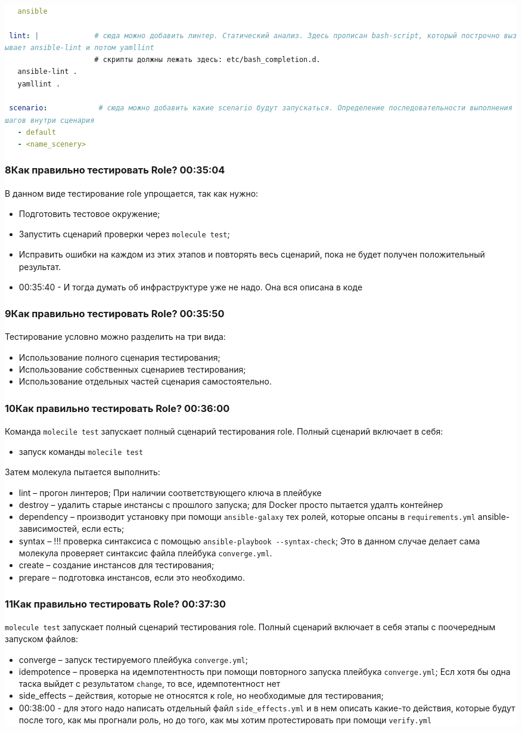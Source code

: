   ```yml
     ansible
     
   lint: |             # сюда можно добавить линтер. Статический анализ. Здесь прописан bash-script, который построчно вызывает ansible-lint и потом yamllint
                       # скрипты должны лежать здесь: etc/bash_completion.d.
     ansible-lint .
     yamllint .
   
   scenario:            # сюда можно добавить какие scenario будут запускаться. Определение последовательности выполнения шагов внутри сценария
     - default
     - <name_scenery>
   ```


### 8Как правильно тестировать Role?   00:35:04
В данном виде тестирование role упрощается, так как нужно:
- Подготовить тестовое окружение;
- Запустить сценарий проверки через `molecule test`;
- Исправить ошибки на каждом из этих этапов и повторять весь
сценарий, пока не будет получен положительный результат.

- 00:35:40 - И тогда думать об инфраструктуре уже не надо. Она вся описана в коде

### 9Как правильно тестировать Role?   00:35:50
Тестирование условно можно разделить на три вида:
- Использование полного сценария тестирования;
- Использование собственных сценариев тестирования;
- Использование отдельных частей сценария самостоятельно.

### 10Как правильно тестировать Role?   00:36:00
Команда `molecile test` запускает полный сценарий тестирования role.
Полный сценарий включает в себя:
- запуск команды `molecile test`

Затем молекула пытается выполнить:
- lint – прогон линтеров; При наличии соответствующего ключа в плейбуке
- destroy – удалить старые инстансы с прошлого запуска; для Docker просто пытается удалть контейнер
- dependency – производит установку при помощи `ansible-galaxy` тех ролей, которые опсаны в `requirements.yml` ansible-зависимостей, если есть;
- syntax – !!! проверка синтаксиса с помощью `ansible-playbook --syntax-check`; Это в данном случае делает сама молекула проверяет синтаксис файла плейбука `converge.yml`. 
- create – создание инстансов для тестирования;
- prepare – подготовка инстансов, если это необходимо.

### 11Как правильно тестировать Role?        00:37:30
`molecule test` запускает полный сценарий тестирования role.
Полный сценарий включает в себя этапы с поочередным запуском файлов:
- converge – запуск тестируемого плейбука `converge.yml`;
- idempotence – проверка на идемпотентность при помощи повторного запуска  плейбука `converge.yml`; Есл хотя бы одна таска выйдет с результатом `change`, то все, идемпотентност нет
- side_effects – действия, которые не относятся к role, но необходимые для тестирования;
- 00:38:00 - для этого надо написать отдельный файл `side_effects.yml` и в нем описать какие-то действия, которые будут после того, как мы прогнали роль, но до того, как мы хотим протестировать при помощи `verify.yml`
